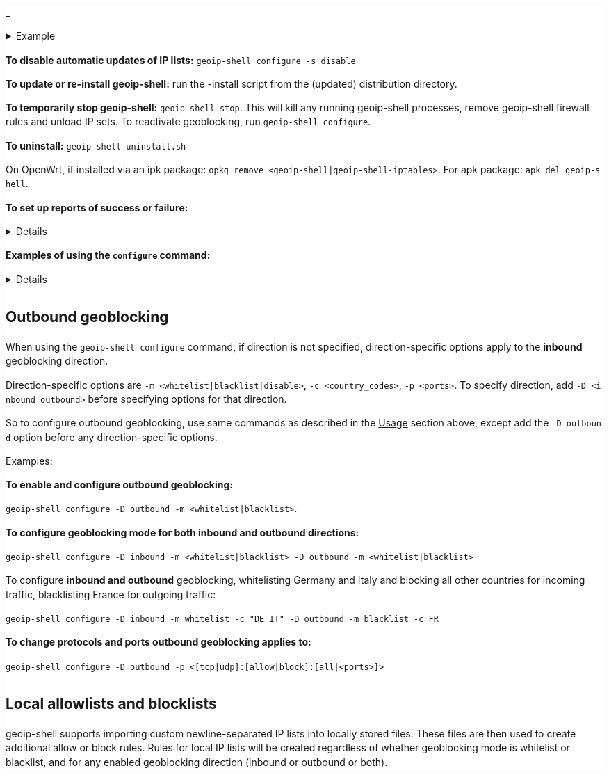 _<details><summary>Example</summary></details>

**To disable automatic updates of IP lists:** `geoip-shell configure -s disable`

**To update or re-install geoip-shell:** run the -install script from the (updated) distribution directory.

**To temporarily stop geoip-shell:** `geoip-shell stop`. This will kill any running geoip-shell processes, remove geoip-shell firewall rules and unload IP sets. To reactivate geoblocking, run `geoip-shell configure`.

**To uninstall:** `geoip-shell-uninstall.sh`

On OpenWrt, if installed via an ipk package: `opkg remove <geoip-shell|geoip-shell-iptables>`. For apk package: `apk del geoip-shell`.

**To set up reports of success or failure:**
<details></details>

**Examples of using the `configure` command:**
<details></details>


## **Outbound geoblocking**

When using the `geoip-shell configure` command, if direction is not specified, direction-specific options apply to the **inbound** geoblocking direction.

Direction-specific options are `-m <whitelist|blacklist|disable>`, `-c <country_codes>`, `-p <ports>`. To specify direction, add `-D <inbound|outbound>` before specifying options for that direction.

So to configure outbound geoblocking, use same commands as described in the [Usage](#usage) section above, except add the `-D outbound` option before any direction-specific options.

Examples:

**To enable and configure outbound geoblocking:**

`geoip-shell configure -D outbound -m <whitelist|blacklist>`.

**To configure geoblocking mode for both inbound and outbound directions:**

`geoip-shell configure -D inbound -m <whitelist|blacklist> -D outbound -m <whitelist|blacklist>`

To configure **inbound and outbound** geoblocking, whitelisting Germany and Italy and blocking all other countries for incoming traffic, blacklisting France for outgoing traffic:

`geoip-shell configure -D inbound -m whitelist -c "DE IT" -D outbound -m blacklist -c FR`

**To change protocols and ports outbound geoblocking applies to:**

`geoip-shell configure -D outbound -p <[tcp|udp]:[allow|block]:[all|<ports>]>`

## **Local allowlists and blocklists**
geoip-shell supports importing custom newline-separated IP lists into locally stored files. These files are then used to create additional allow or block rules. Rules for local IP lists will be created regardless of whether geoblocking mode is whitelist or blacklist, and for any enabled geoblocking direction (inbound or outbound or both).
